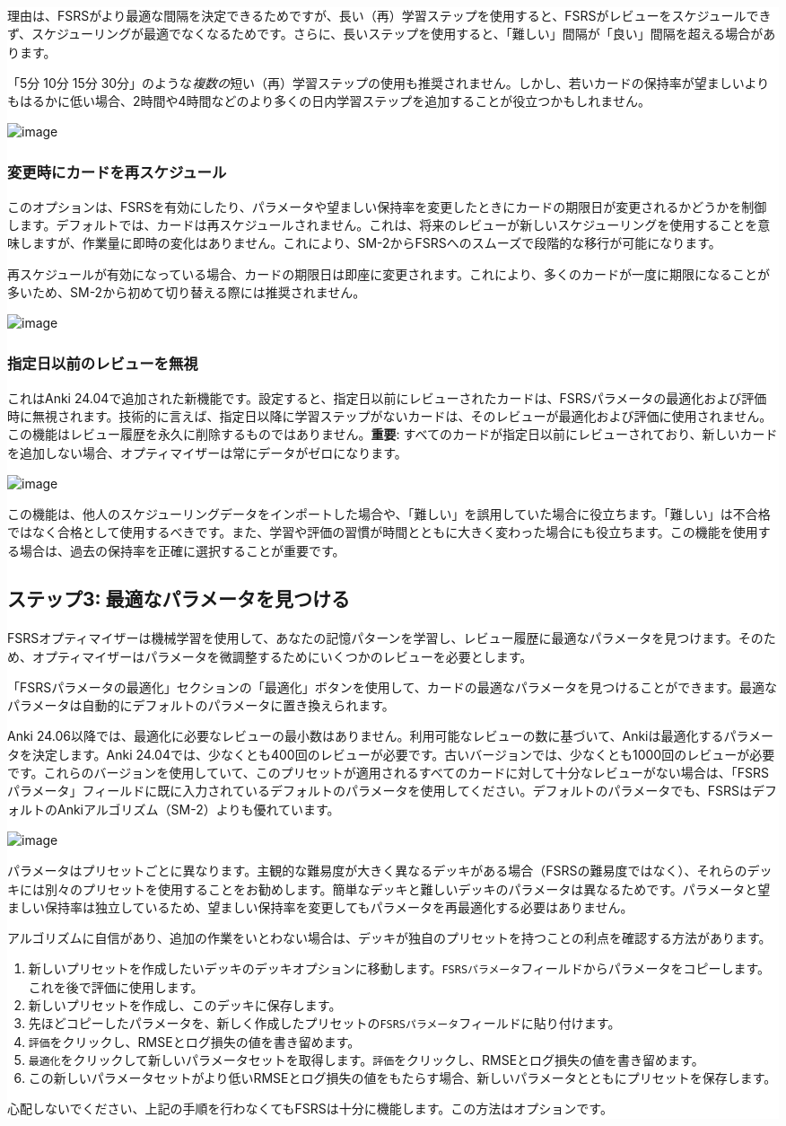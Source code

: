 理由は、FSRSがより最適な間隔を決定できるためですが、長い（再）学習ステップを使用すると、FSRSがレビューをスケジュールできず、スケジューリングが最適でなくなるためです。さらに、長いステップを使用すると、「難しい」間隔が「良い」間隔を超える場合があります。

「5分 10分 15分 30分」のような*複数の*短い（再）学習ステップの使用も推奨されません。しかし、若いカードの保持率が望ましいよりもはるかに低い場合、2時間や4時間などのより多くの日内学習ステップを追加することが役立つかもしれません。

![image](https://github.com/open-spaced-repetition/fsrs4anki/assets/32575846/a5780dca-4d0d-4382-9323-26e45cb6f002)

### 変更時にカードを再スケジュール

このオプションは、FSRSを有効にしたり、パラメータや望ましい保持率を変更したときにカードの期限日が変更されるかどうかを制御します。デフォルトでは、カードは再スケジュールされません。これは、将来のレビューが新しいスケジューリングを使用することを意味しますが、作業量に即時の変化はありません。これにより、SM-2からFSRSへのスムーズで段階的な移行が可能になります。

再スケジュールが有効になっている場合、カードの期限日は即座に変更されます。これにより、多くのカードが一度に期限になることが多いため、SM-2から初めて切り替える際には推奨されません。

![image](https://github.com/open-spaced-repetition/fsrs4anki/assets/32575846/fe61aaa6-cecb-4476-9ed2-9db05b63c7de)

### 指定日以前のレビューを無視

これはAnki 24.04で追加された新機能です。設定すると、指定日以前にレビューされたカードは、FSRSパラメータの最適化および評価時に無視されます。技術的に言えば、指定日以降に学習ステップがないカードは、そのレビューが最適化および評価に使用されません。この機能はレビュー履歴を永久に削除するものではありません。**重要**: すべてのカードが指定日以前にレビューされており、新しいカードを追加しない場合、オプティマイザーは常にデータがゼロになります。

![image](https://github.com/open-spaced-repetition/fsrs4anki/assets/83031600/d5675c4c-c65d-4d7b-a47a-10a2cda68176)

この機能は、他人のスケジューリングデータをインポートした場合や、「難しい」を誤用していた場合に役立ちます。「難しい」は不合格ではなく合格として使用するべきです。また、学習や評価の習慣が時間とともに大きく変わった場合にも役立ちます。この機能を使用する場合は、過去の保持率を正確に選択することが重要です。

## ステップ3: 最適なパラメータを見つける

FSRSオプティマイザーは機械学習を使用して、あなたの記憶パターンを学習し、レビュー履歴に最適なパラメータを見つけます。そのため、オプティマイザーはパラメータを微調整するためにいくつかのレビューを必要とします。

「FSRSパラメータの最適化」セクションの「最適化」ボタンを使用して、カードの最適なパラメータを見つけることができます。最適なパラメータは自動的にデフォルトのパラメータに置き換えられます。

Anki 24.06以降では、最適化に必要なレビューの最小数はありません。利用可能なレビューの数に基づいて、Ankiは最適化するパラメータを決定します。Anki 24.04では、少なくとも400回のレビューが必要です。古いバージョンでは、少なくとも1000回のレビューが必要です。これらのバージョンを使用していて、このプリセットが適用されるすべてのカードに対して十分なレビューがない場合は、「FSRSパラメータ」フィールドに既に入力されているデフォルトのパラメータを使用してください。デフォルトのパラメータでも、FSRSはデフォルトのAnkiアルゴリズム（SM-2）よりも優れています。

![image](https://github.com/open-spaced-repetition/fsrs4anki/assets/32575846/072c42fc-41fa-4ff0-841b-3a55dd23c8a1)

パラメータはプリセットごとに異なります。主観的な難易度が大きく異なるデッキがある場合（FSRSの難易度ではなく）、それらのデッキには別々のプリセットを使用することをお勧めします。簡単なデッキと難しいデッキのパラメータは異なるためです。パラメータと望ましい保持率は独立しているため、望ましい保持率を変更してもパラメータを再最適化する必要はありません。

アルゴリズムに自信があり、追加の作業をいとわない場合は、デッキが独自のプリセットを持つことの利点を確認する方法があります。

1) 新しいプリセットを作成したいデッキのデッキオプションに移動します。`FSRSパラメータ`フィールドからパラメータをコピーします。これを後で評価に使用します。
2) 新しいプリセットを作成し、このデッキに保存します。
3) 先ほどコピーしたパラメータを、新しく作成したプリセットの`FSRSパラメータ`フィールドに貼り付けます。
4) `評価`をクリックし、RMSEとログ損失の値を書き留めます。
5) `最適化`をクリックして新しいパラメータセットを取得します。`評価`をクリックし、RMSEとログ損失の値を書き留めます。
6) この新しいパラメータセットがより低いRMSEとログ損失の値をもたらす場合、新しいパラメータとともにプリセットを保存します。

心配しないでください、上記の手順を行わなくてもFSRSは十分に機能します。この方法はオプションです。
